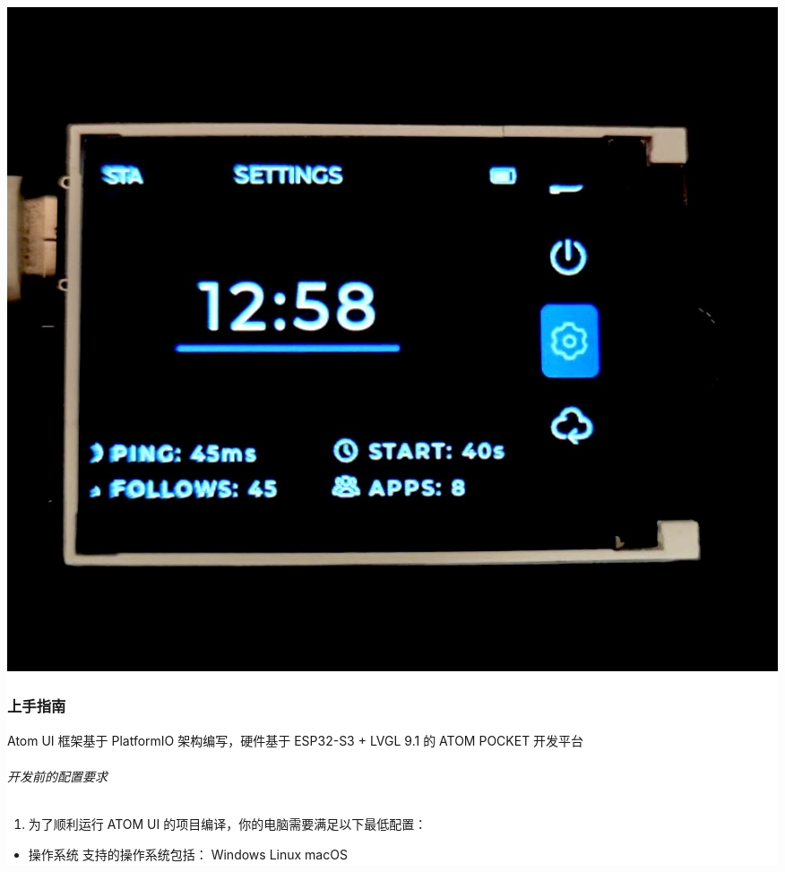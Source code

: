 <img src="Introduction//top.jpg">

### 上手指南

Atom UI 框架基于 PlatformIO 架构编写，硬件基于 ESP32-S3 + LVGL 9.1 的 ATOM POCKET 开发平台

###### 开发前的配置要求

1. 为了顺利运行 ATOM UI 的项目编译，你的电脑需要满足以下最低配置：
- 操作系统
支持的操作系统包括：
 Windows
 Linux
 macOS
